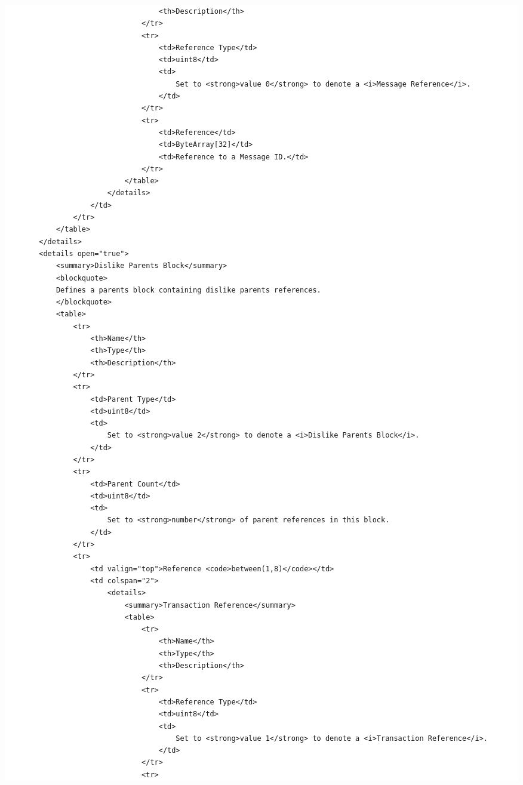                                         <th>Description</th>
                                    </tr>
                                    <tr>
                                        <td>Reference Type</td>
                                        <td>uint8</td>
                                        <td>
                                            Set to <strong>value 0</strong> to denote a <i>Message Reference</i>.
                                        </td>
                                    </tr>
                                    <tr>
                                        <td>Reference</td>
                                        <td>ByteArray[32]</td>
                                        <td>Reference to a Message ID.</td>
                                    </tr>
                                </table>
                            </details>
                        </td>
                    </tr>
                </table>
            </details>
            <details open="true">
                <summary>Dislike Parents Block</summary>
                <blockquote>
                Defines a parents block containing dislike parents references.
                </blockquote>
                <table>
                    <tr>
                        <th>Name</th>
                        <th>Type</th>
                        <th>Description</th>
                    </tr>
                    <tr>
                        <td>Parent Type</td>
                        <td>uint8</td>
                        <td>
                            Set to <strong>value 2</strong> to denote a <i>Dislike Parents Block</i>.
                        </td>
                    </tr>
                    <tr>
                        <td>Parent Count</td>
                        <td>uint8</td>
                        <td>
                            Set to <strong>number</strong> of parent references in this block.
                        </td>
                    </tr>
                    <tr>
                        <td valign="top">Reference <code>between(1,8)</code></td>
                        <td colspan="2">
                            <details>
                                <summary>Transaction Reference</summary>
                                <table>
                                    <tr>
                                        <th>Name</th>
                                        <th>Type</th>
                                        <th>Description</th>
                                    </tr>
                                    <tr>
                                        <td>Reference Type</td>
                                        <td>uint8</td>
                                        <td>
                                            Set to <strong>value 1</strong> to denote a <i>Transaction Reference</i>.
                                        </td>
                                    </tr>
                                    <tr>

[comment]: <> (### Future Timestamps)
[comment]: <> (To protect against messages with a timestamp that is issued in the future, the [congestion control algorithm]&#40;Link&#41; does not schedule the message until the timestamp is less than or equal to `CurrentTime`. Thus messages from the future will not be added to the Tangle until the appropriate time. If an attacker sends too many future messages, these messages may overload the scheduler's queues. However, this is a standard type of attack that the congestion control algorithm is prepared to handle.)